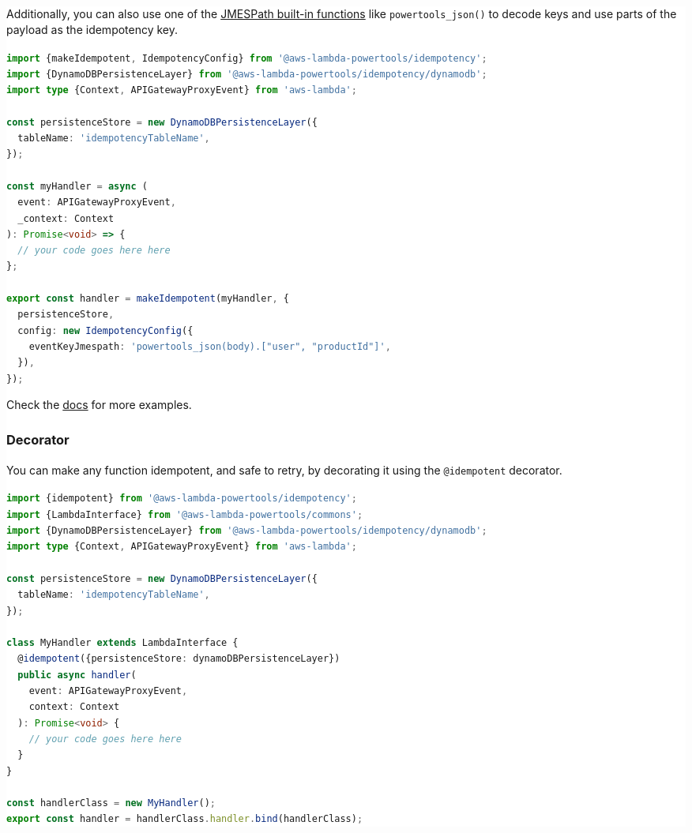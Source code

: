 Additionally, you can also use one of
the [JMESPath built-in functions](https://docs.powertools.aws.dev/lambda/typescript/latest/features/jmespath/#built-in-jmespath-functions)
like `powertools_json()` to decode keys and use parts of the payload as the idempotency key.

```ts
import {makeIdempotent, IdempotencyConfig} from '@aws-lambda-powertools/idempotency';
import {DynamoDBPersistenceLayer} from '@aws-lambda-powertools/idempotency/dynamodb';
import type {Context, APIGatewayProxyEvent} from 'aws-lambda';

const persistenceStore = new DynamoDBPersistenceLayer({
  tableName: 'idempotencyTableName',
});

const myHandler = async (
  event: APIGatewayProxyEvent,
  _context: Context
): Promise<void> => {
  // your code goes here here
};

export const handler = makeIdempotent(myHandler, {
  persistenceStore,
  config: new IdempotencyConfig({
    eventKeyJmespath: 'powertools_json(body).["user", "productId"]',
  }),
});
```

Check the [docs](https://docs.powertools.aws.dev/lambda/typescript/latest/features/idempotency/) for more examples.

### Decorator

You can make any function idempotent, and safe to retry, by decorating it using the `@idempotent` decorator.

```ts
import {idempotent} from '@aws-lambda-powertools/idempotency';
import {LambdaInterface} from '@aws-lambda-powertools/commons';
import {DynamoDBPersistenceLayer} from '@aws-lambda-powertools/idempotency/dynamodb';
import type {Context, APIGatewayProxyEvent} from 'aws-lambda';

const persistenceStore = new DynamoDBPersistenceLayer({
  tableName: 'idempotencyTableName',
});

class MyHandler extends LambdaInterface {
  @idempotent({persistenceStore: dynamoDBPersistenceLayer})
  public async handler(
    event: APIGatewayProxyEvent,
    context: Context
  ): Promise<void> {
    // your code goes here here
  }
}

const handlerClass = new MyHandler();
export const handler = handlerClass.handler.bind(handlerClass);
```
